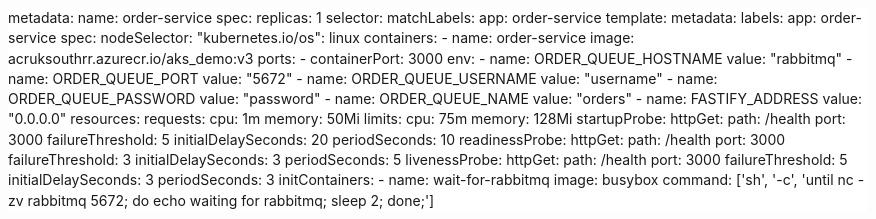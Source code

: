metadata:
  name: order-service
spec:
  replicas: 1
  selector:
    matchLabels:
      app: order-service
  template:
    metadata:
      labels:
        app: order-service
    spec:
      nodeSelector:
        "kubernetes.io/os": linux
      containers:
      - name: order-service
        image: acruksouthrr.azurecr.io/aks_demo:v3
        ports:
        - containerPort: 3000
        env:
        - name: ORDER_QUEUE_HOSTNAME
          value: "rabbitmq"
        - name: ORDER_QUEUE_PORT
          value: "5672"
        - name: ORDER_QUEUE_USERNAME
          value: "username"
        - name: ORDER_QUEUE_PASSWORD
          value: "password"
        - name: ORDER_QUEUE_NAME
          value: "orders"
        - name: FASTIFY_ADDRESS
          value: "0.0.0.0"
        resources:
          requests:
            cpu: 1m
            memory: 50Mi
          limits:
            cpu: 75m
            memory: 128Mi
        startupProbe:
          httpGet:
            path: /health
            port: 3000
          failureThreshold: 5
          initialDelaySeconds: 20
          periodSeconds: 10
        readinessProbe:
          httpGet:
            path: /health
            port: 3000
          failureThreshold: 3
          initialDelaySeconds: 3
          periodSeconds: 5
        livenessProbe:
          httpGet:
            path: /health
            port: 3000
          failureThreshold: 5
          initialDelaySeconds: 3
          periodSeconds: 3
      initContainers:
      - name: wait-for-rabbitmq
        image: busybox
        command: ['sh', '-c', 'until nc -zv rabbitmq 5672; do echo waiting for rabbitmq; sleep 2; done;']